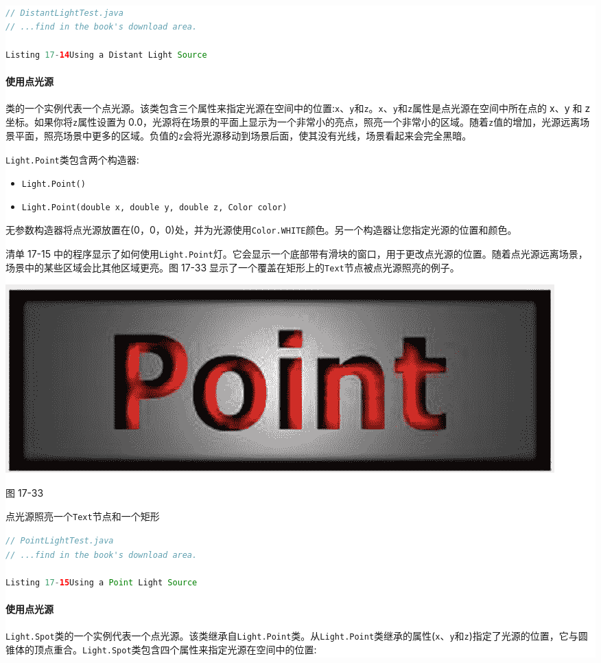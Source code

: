 ```java
// DistantLightTest.java
// ...find in the book's download area.

Listing 17-14Using a Distant Light Source

```

#### 使用点光源

类的一个实例代表一个点光源。该类包含三个属性来指定光源在空间中的位置:`x`、`y`和`z`。`x`、`y`和`z`属性是点光源在空间中所在点的 x、y 和 z 坐标。如果你将`z`属性设置为 0.0，光源将在场景的平面上显示为一个非常小的亮点，照亮一个非常小的区域。随着`z`值的增加，光源远离场景平面，照亮场景中更多的区域。负值的`z`会将光源移动到场景后面，使其没有光线，场景看起来会完全黑暗。

`Light.Point`类包含两个构造器:

*   `Light.Point()`

*   `Light.Point(double x, double y, double z, Color color)`

无参数构造器将点光源放置在(0，0，0)处，并为光源使用`Color.WHITE`颜色。另一个构造器让您指定光源的位置和颜色。

清单 17-15 中的程序显示了如何使用`Light.Point`灯。它会显示一个底部带有滑块的窗口，用于更改点光源的位置。随着点光源远离场景，场景中的某些区域会比其他区域更亮。图 17-33 显示了一个覆盖在矩形上的`Text`节点被点光源照亮的例子。

![img/336502_2_En_17_Fig33_HTML.png](img/336502_2_En_17_Fig33_HTML.png)

图 17-33

点光源照亮一个`Text`节点和一个矩形

```java
// PointLightTest.java
// ...find in the book's download area.

Listing 17-15Using a Point Light Source

```

#### 使用点光源

`Light.Spot`类的一个实例代表一个点光源。该类继承自`Light.Point`类。从`Light.Point`类继承的属性(`x`、`y`和`z`)指定了光源的位置，它与圆锥体的顶点重合。`Light.Spot`类包含四个属性来指定光源在空间中的位置:
